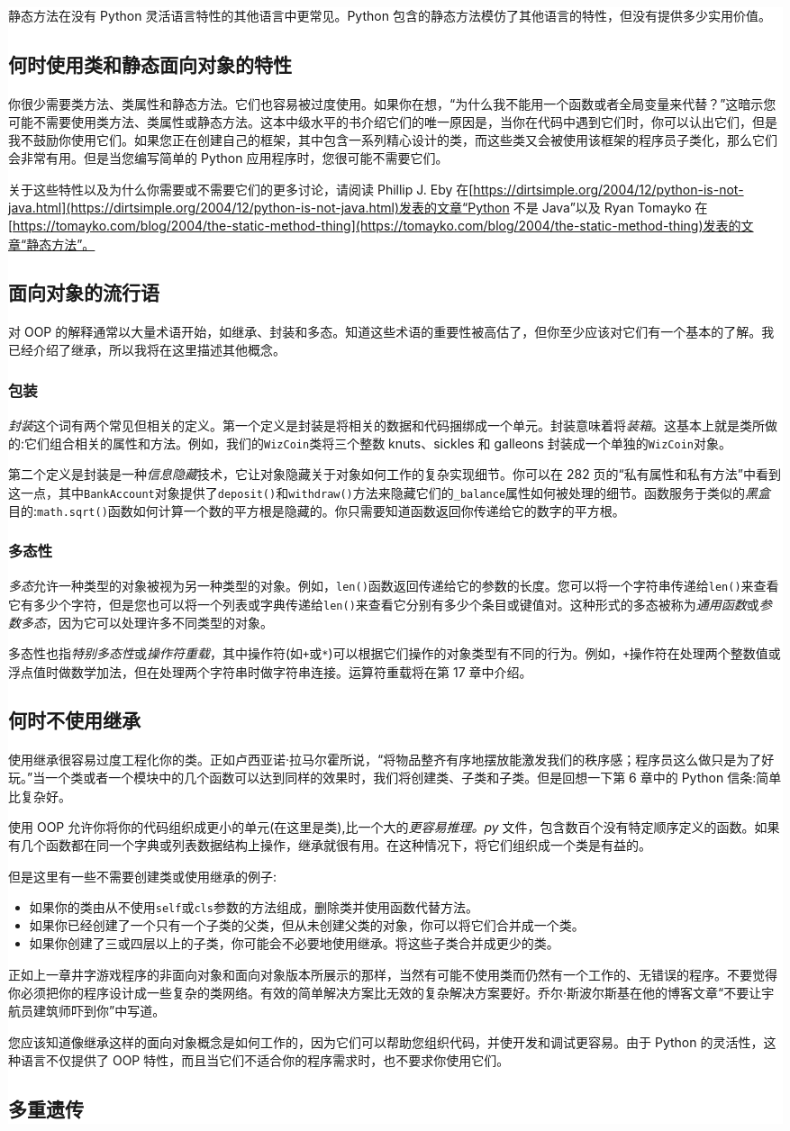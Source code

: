 静态方法在没有 Python 灵活语言特性的其他语言中更常见。Python 包含的静态方法模仿了其他语言的特性，但没有提供多少实用价值。

## 何时使用类和静态面向对象的特性

你很少需要类方法、类属性和静态方法。它们也容易被过度使用。如果你在想，“为什么我不能用一个函数或者全局变量来代替？”这暗示您可能不需要使用类方法、类属性或静态方法。这本中级水平的书介绍它们的唯一原因是，当你在代码中遇到它们时，你可以认出它们，但是我不鼓励你使用它们。如果您正在创建自己的框架，其中包含一系列精心设计的类，而这些类又会被使用该框架的程序员子类化，那么它们会非常有用。但是当您编写简单的 Python 应用程序时，您很可能不需要它们。

关于这些特性以及为什么你需要或不需要它们的更多讨论，请阅读 Phillip J. Eby 在[https://dirtsimple.org/2004/12/python-is-not-java.html](https://dirtsimple.org/2004/12/python-is-not-java.html)发表的文章“Python 不是 Java”以及 Ryan Tomayko 在[https://tomayko.com/blog/2004/the-static-method-thing](https://tomayko.com/blog/2004/the-static-method-thing)发表的文章“静态方法”。

## 面向对象的流行语

对 OOP 的解释通常以大量术语开始，如继承、封装和多态。知道这些术语的重要性被高估了，但你至少应该对它们有一个基本的了解。我已经介绍了继承，所以我将在这里描述其他概念。

### 包装

*封装*这个词有两个常见但相关的定义。第一个定义是封装是将相关的数据和代码捆绑成一个单元。封装意味着将*装箱*。这基本上就是类所做的:它们组合相关的属性和方法。例如，我们的`WizCoin`类将三个整数 knuts、sickles 和 galleons 封装成一个单独的`WizCoin`对象。

第二个定义是封装是一种*信息隐藏*技术，它让对象隐藏关于对象如何工作的复杂实现细节。你可以在 282 页的“私有属性和私有方法”中看到这一点，其中`BankAccount`对象提供了`deposit()`和`withdraw()`方法来隐藏它们的`_balance`属性如何被处理的细节。函数服务于类似的*黑盒*目的:`math.sqrt()`函数如何计算一个数的平方根是隐藏的。你只需要知道函数返回你传递给它的数字的平方根。

### 多态性

*多态*允许一种类型的对象被视为另一种类型的对象。例如，`len()`函数返回传递给它的参数的长度。您可以将一个字符串传递给`len()`来查看它有多少个字符，但是您也可以将一个列表或字典传递给`len()`来查看它分别有多少个条目或键值对。这种形式的多态被称为*通用函数*或*参数多态*，因为它可以处理许多不同类型的对象。

多态性也指*特别多态性*或*操作符重载*，其中操作符(如`+`或`*`)可以根据它们操作的对象类型有不同的行为。例如，`+`操作符在处理两个整数值或浮点值时做数学加法，但在处理两个字符串时做字符串连接。运算符重载将在第 17 章中介绍。

## 何时不使用继承

使用继承很容易过度工程化你的类。正如卢西亚诺·拉马尔霍所说，“将物品整齐有序地摆放能激发我们的秩序感；程序员这么做只是为了好玩。”当一个类或者一个模块中的几个函数可以达到同样的效果时，我们将创建类、子类和子类。但是回想一下第 6 章中的 Python 信条:简单比复杂好。

使用 OOP 允许你将你的代码组织成更小的单元(在这里是类),比一个大的*更容易推理。py* 文件，包含数百个没有特定顺序定义的函数。如果有几个函数都在同一个字典或列表数据结构上操作，继承就很有用。在这种情况下，将它们组织成一个类是有益的。

但是这里有一些不需要创建类或使用继承的例子:

*   如果你的类由从不使用`self`或`cls`参数的方法组成，删除类并使用函数代替方法。
*   如果你已经创建了一个只有一个子类的父类，但从未创建父类的对象，你可以将它们合并成一个类。
*   如果你创建了三或四层以上的子类，你可能会不必要地使用继承。将这些子类合并成更少的类。

正如上一章井字游戏程序的非面向对象和面向对象版本所展示的那样，当然有可能不使用类而仍然有一个工作的、无错误的程序。不要觉得你必须把你的程序设计成一些复杂的类网络。有效的简单解决方案比无效的复杂解决方案要好。乔尔·斯波尔斯基在他的博客文章“不要让宇航员建筑师吓到你”中写道。

您应该知道像继承这样的面向对象概念是如何工作的，因为它们可以帮助您组织代码，并使开发和调试更容易。由于 Python 的灵活性，这种语言不仅提供了 OOP 特性，而且当它们不适合你的程序需求时，也不要求你使用它们。

## 多重遗传

